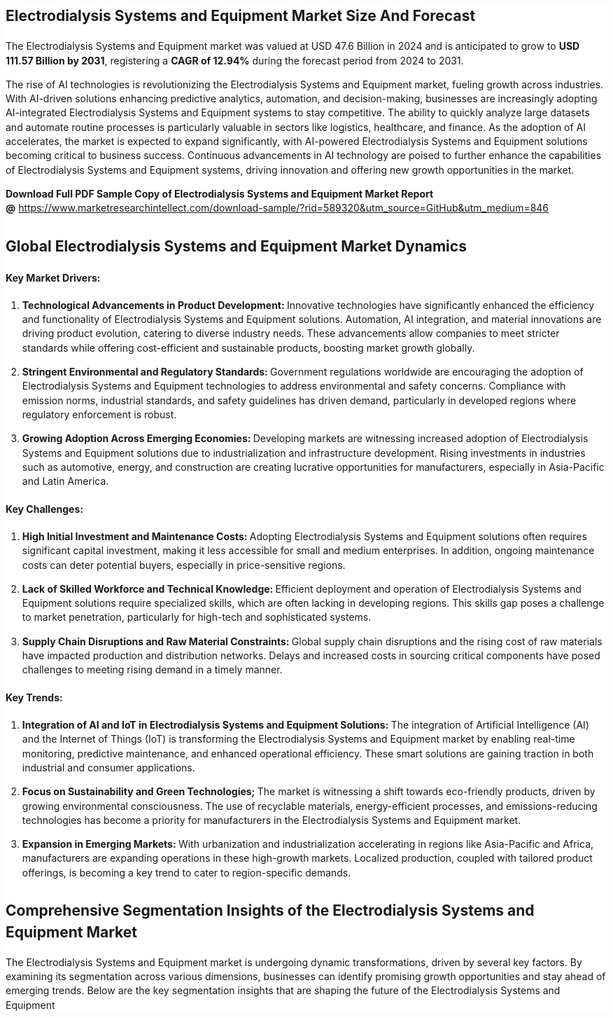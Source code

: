 <h2>Electrodialysis Systems and Equipment Market Size And Forecast</h2><p>The Electrodialysis Systems and Equipment market was valued at USD 47.6 Billion in 2024 and is anticipated to grow to <strong>USD 111.57 Billion by 2031</strong>, registering a <strong>CAGR of 12.94%</strong> during the forecast period from 2024 to 2031.</p><p>The rise of AI technologies is revolutionizing the Electrodialysis Systems and Equipment market, fueling growth across industries. With AI-driven solutions enhancing predictive analytics, automation, and decision-making, businesses are increasingly adopting AI-integrated Electrodialysis Systems and Equipment systems to stay competitive. The ability to quickly analyze large datasets and automate routine processes is particularly valuable in sectors like logistics, healthcare, and finance. As the adoption of AI accelerates, the market is expected to expand significantly, with AI-powered Electrodialysis Systems and Equipment solutions becoming critical to business success. Continuous advancements in AI technology are poised to further enhance the capabilities of Electrodialysis Systems and Equipment systems, driving innovation and offering new growth opportunities in the market.</p><p><strong>Download Full PDF Sample Copy of Electrodialysis Systems and Equipment Market Report @</strong>&nbsp;<a href="https://www.marketresearchintellect.com/download-sample/?rid=589320&amp;utm_source=GitHub&amp;utm_medium=846">https://www.marketresearchintellect.com/download-sample/?rid=589320&amp;utm_source=GitHub&amp;utm_medium=846</a></p><h2>Global Electrodialysis Systems and Equipment Market Dynamics</h2><h4><strong>Key Market Drivers:</strong></h4><ol><li><p><strong>Technological Advancements in Product Development:&nbsp;</strong>Innovative technologies have significantly enhanced the efficiency and functionality of Electrodialysis Systems and Equipment solutions. Automation, AI integration, and material innovations are driving product evolution, catering to diverse industry needs. These advancements allow companies to meet stricter standards while offering cost-efficient and sustainable products, boosting market growth globally.</p></li><li><p><strong>Stringent Environmental and Regulatory Standards:&nbsp;</strong>Government regulations worldwide are encouraging the adoption of Electrodialysis Systems and Equipment technologies to address environmental and safety concerns. Compliance with emission norms, industrial standards, and safety guidelines has driven demand, particularly in developed regions where regulatory enforcement is robust.</p></li><li><p><strong>Growing Adoption Across Emerging Economies:&nbsp;</strong>Developing markets are witnessing increased adoption of Electrodialysis Systems and Equipment solutions due to industrialization and infrastructure development. Rising investments in industries such as automotive, energy, and construction are creating lucrative opportunities for manufacturers, especially in Asia-Pacific and Latin America.</p></li></ol><h4><strong>Key Challenges:</strong></h4><ol><li><p><strong>High Initial Investment and Maintenance Costs:&nbsp;</strong>Adopting Electrodialysis Systems and Equipment solutions often requires significant capital investment, making it less accessible for small and medium enterprises. In addition, ongoing maintenance costs can deter potential buyers, especially in price-sensitive regions.</p></li><li><p><strong>Lack of Skilled Workforce and Technical Knowledge:&nbsp;</strong>Efficient deployment and operation of Electrodialysis Systems and Equipment solutions require specialized skills, which are often lacking in developing regions. This skills gap poses a challenge to market penetration, particularly for high-tech and sophisticated systems.</p></li><li><p><strong>Supply Chain Disruptions and Raw Material Constraints:&nbsp;</strong>Global supply chain disruptions and the rising cost of raw materials have impacted production and distribution networks. Delays and increased costs in sourcing critical components have posed challenges to meeting rising demand in a timely manner.</p></li></ol><h4><strong>Key Trends:</strong></h4><ol><li><p><strong>Integration of AI and IoT in Electrodialysis Systems and Equipment Solutions:&nbsp;</strong>The integration of Artificial Intelligence (AI) and the Internet of Things (IoT) is transforming the Electrodialysis Systems and Equipment market by enabling real-time monitoring, predictive maintenance, and enhanced operational efficiency. These smart solutions are gaining traction in both industrial and consumer applications.</p></li><li><p><strong>Focus on Sustainability and Green Technologies;&nbsp;</strong>The market is witnessing a shift towards eco-friendly products, driven by growing environmental consciousness. The use of recyclable materials, energy-efficient processes, and emissions-reducing technologies has become a priority for manufacturers in the Electrodialysis Systems and Equipment market.</p></li><li><p><strong>Expansion in Emerging Markets:&nbsp;</strong>With urbanization and industrialization accelerating in regions like Asia-Pacific and Africa, manufacturers are expanding operations in these high-growth markets. Localized production, coupled with tailored product offerings, is becoming a key trend to cater to region-specific demands.</p></li></ol><div class="article-main__content" data-test-id="publishing-text-block"><h2>Comprehensive Segmentation Insights of the Electrodialysis Systems and Equipment Market</h2><p>The Electrodialysis Systems and Equipment market is undergoing dynamic transformations, driven by several key factors. By examining its segmentation across various dimensions, businesses can identify promising growth opportunities and stay ahead of emerging trends. Below are the key segmentation insights that are shaping the future of the Electrodialysis Systems and Equipment